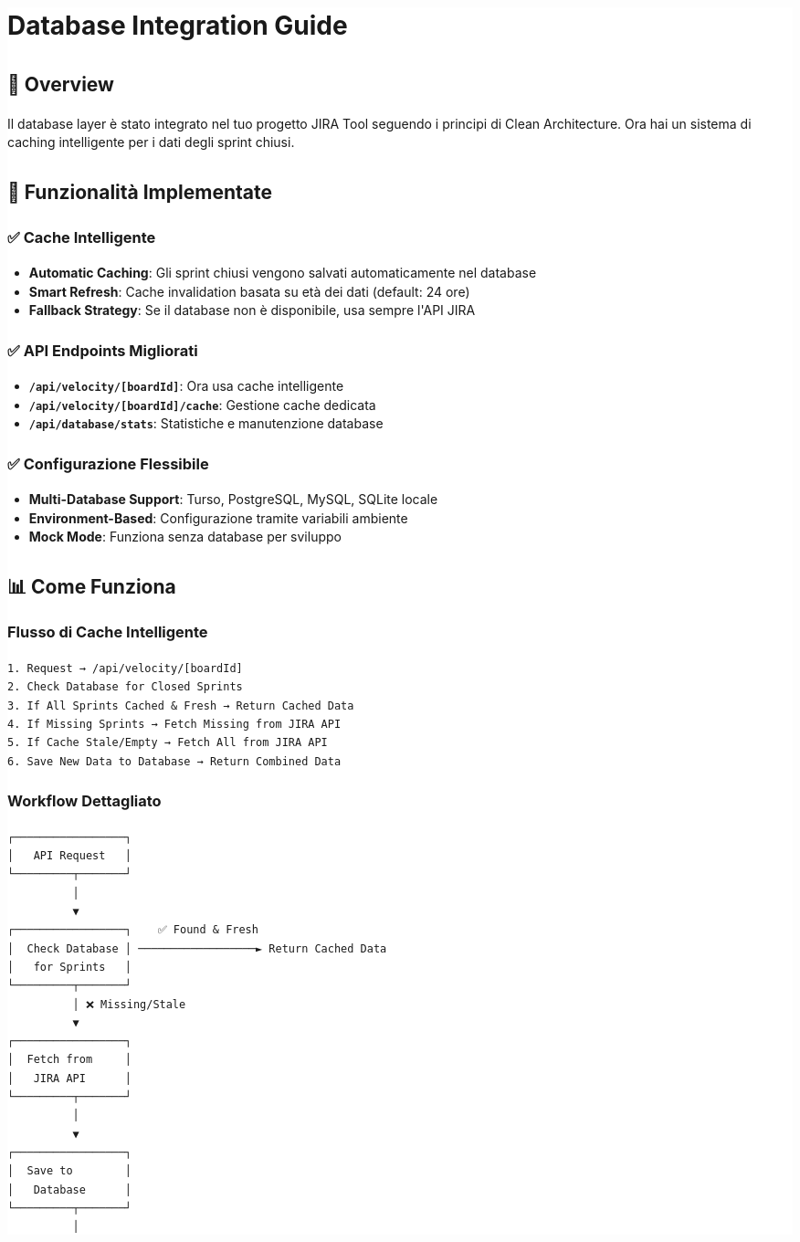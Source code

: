 # Database Integration Guide

## 🎯 Overview

Il database layer è stato integrato nel tuo progetto JIRA Tool seguendo i principi di Clean Architecture. Ora hai un sistema di caching intelligente per i dati degli sprint chiusi.

## 🚀 Funzionalità Implementate

### ✅ Cache Intelligente
- **Automatic Caching**: Gli sprint chiusi vengono salvati automaticamente nel database
- **Smart Refresh**: Cache invalidation basata su età dei dati (default: 24 ore)
- **Fallback Strategy**: Se il database non è disponibile, usa sempre l'API JIRA

### ✅ API Endpoints Migliorati
- **`/api/velocity/[boardId]`**: Ora usa cache intelligente
- **`/api/velocity/[boardId]/cache`**: Gestione cache dedicata
- **`/api/database/stats`**: Statistiche e manutenzione database

### ✅ Configurazione Flessibile
- **Multi-Database Support**: Turso, PostgreSQL, MySQL, SQLite locale
- **Environment-Based**: Configurazione tramite variabili ambiente
- **Mock Mode**: Funziona senza database per sviluppo

## 📊 Come Funziona

### Flusso di Cache Intelligente
```
1. Request → /api/velocity/[boardId]
2. Check Database for Closed Sprints
3. If All Sprints Cached & Fresh → Return Cached Data
4. If Missing Sprints → Fetch Missing from JIRA API
5. If Cache Stale/Empty → Fetch All from JIRA API
6. Save New Data to Database → Return Combined Data
```

### Workflow Dettagliato
```
┌─────────────────┐
│   API Request   │
└─────────┬───────┘
          │
          ▼
┌─────────────────┐    ✅ Found & Fresh
│  Check Database │ ──────────────────► Return Cached Data
│   for Sprints   │
└─────────┬───────┘
          │ ❌ Missing/Stale
          ▼
┌─────────────────┐
│  Fetch from     │
│   JIRA API      │
└─────────┬───────┘
          │
          ▼
┌─────────────────┐
│  Save to        │
│   Database      │
└─────────┬───────┘
          │
```